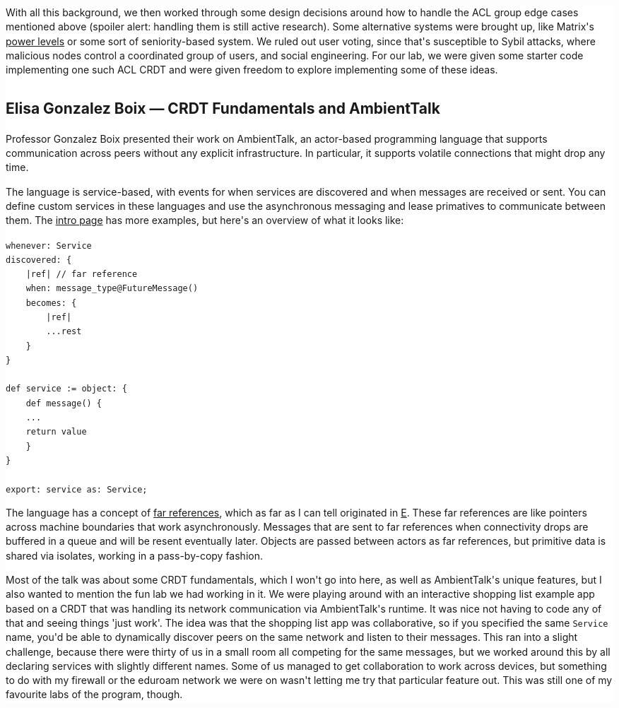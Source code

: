With all this background, we then worked through some design decisions around how to handle the ACL group edge cases mentioned above (spoiler alert: handling them is still active research). Some alternative systems were brought up, like Matrix's [power levels](https://matrix.org/docs/older/moderation/#:~:text=better%20to%20redact.-,Power%20levels,-The%20next%20line) or some sort of seniority-based system. We ruled out user voting, since that's susceptible to Sybil attacks, where malicious nodes control a coordinated group of users, and social engineering. For our lab, we were given some starter code implementing one such ACL CRDT and were given freedom to explore implementing some of these ideas.

## Elisa Gonzalez Boix — CRDT Fundamentals and AmbientTalk

Professor Gonzalez Boix presented their work on AmbientTalk, an actor-based programming language that supports communication across peers without any explicit infrastructure. In particular, it supports volatile connections that might drop any time.

The language is service-based, with events for when services are discovered and when messages are received or sent. You can define custom services in these languages and use the asynchronous messaging and lease primatives to communicate between them. The [intro page](https://soft.vub.ac.be/amop/at/introduction) has more examples, but here's an overview of what it looks like:

```
whenever: Service
discovered: {
	|ref| // far reference
	when: message_type@FutureMessage()
	becomes: {
		|ref|
		...rest
	}
}

def service := object: {
    def message() {
	...
	return value
	}
}

export: service as: Service;
```

The language has a concept of [far references](https://soft.vub.ac.be/amop/at/tutorial/actors#actors_and_far_references), which as far as I can tell originated in [E](<https://en.wikipedia.org/wiki/E_(programming_language)>). These far references are like pointers across machine boundaries that work asynchronously. Messages that are sent to far references when connectivity drops are buffered in a queue and will be resent eventually later. Objects are passed between actors as far references, but primitive data is shared via isolates, working in a pass-by-copy fashion.

Most of the talk was about some CRDT fundamentals, which I won't go into here, as well as AmbientTalk's unique features, but I also wanted to mention the fun lab we had working in it. We were playing around with an interactive shopping list example app based on a CRDT that was handling its network communication via AmbientTalk's runtime. It was nice not having to code any of that and seeing things 'just work'. The idea was that the shopping list app was collaborative, so if you specified the same `Service` name, you'd be able to dynamically discover peers on the same network and listen to their messages. This ran into a slight challenge, because there were thirty of us in a small room all competing for the same messages, but we worked around this by all declaring services with slightly different names. Some of us managed to get collaboration to work across devices, but something to do with my firewall or the eduroam network we were on wasn't letting me try that particular feature out. This was still one of my favourite labs of the program, though.
